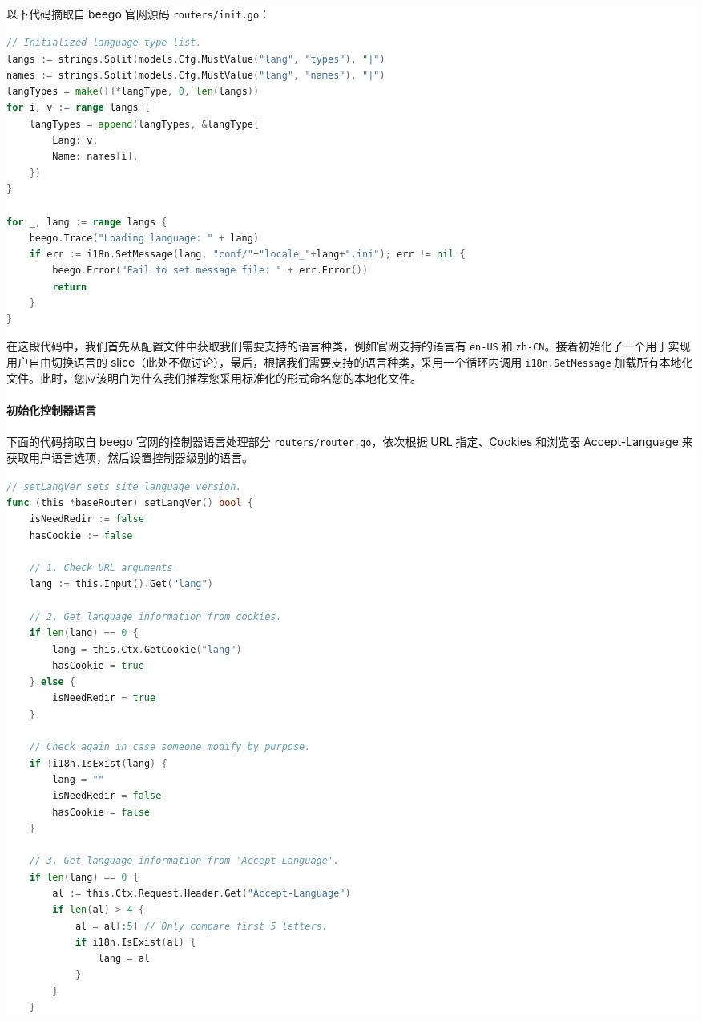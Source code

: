 以下代码摘取自 beego 官网源码 `routers/init.go`：

```go
// Initialized language type list.
langs := strings.Split(models.Cfg.MustValue("lang", "types"), "|")
names := strings.Split(models.Cfg.MustValue("lang", "names"), "|")
langTypes = make([]*langType, 0, len(langs))
for i, v := range langs {
	langTypes = append(langTypes, &langType{
		Lang: v,
		Name: names[i],
	})
}

for _, lang := range langs {
	beego.Trace("Loading language: " + lang)
	if err := i18n.SetMessage(lang, "conf/"+"locale_"+lang+".ini"); err != nil {
		beego.Error("Fail to set message file: " + err.Error())
		return
	}
}
```

在这段代码中，我们首先从配置文件中获取我们需要支持的语言种类，例如官网支持的语言有 `en-US` 和 `zh-CN`。接着初始化了一个用于实现用户自由切换语言的 slice（此处不做讨论），最后，根据我们需要支持的语言种类，采用一个循环内调用 `i18n.SetMessage` 加载所有本地化文件。此时，您应该明白为什么我们推荐您采用标准化的形式命名您的本地化文件。

#### 初始化控制器语言

下面的代码摘取自 beego 官网的控制器语言处理部分 `routers/router.go`，依次根据 URL 指定、Cookies 和浏览器 Accept-Language 来获取用户语言选项，然后设置控制器级别的语言。

```go
// setLangVer sets site language version.
func (this *baseRouter) setLangVer() bool {
	isNeedRedir := false
	hasCookie := false

	// 1. Check URL arguments.
	lang := this.Input().Get("lang")

	// 2. Get language information from cookies.
	if len(lang) == 0 {
		lang = this.Ctx.GetCookie("lang")
		hasCookie = true
	} else {
		isNeedRedir = true
	}

	// Check again in case someone modify by purpose.
	if !i18n.IsExist(lang) {
		lang = ""
		isNeedRedir = false
		hasCookie = false
	}

	// 3. Get language information from 'Accept-Language'.
	if len(lang) == 0 {
		al := this.Ctx.Request.Header.Get("Accept-Language")
		if len(al) > 4 {
			al = al[:5] // Only compare first 5 letters.
			if i18n.IsExist(al) {
				lang = al
			}
		}
	}

```
